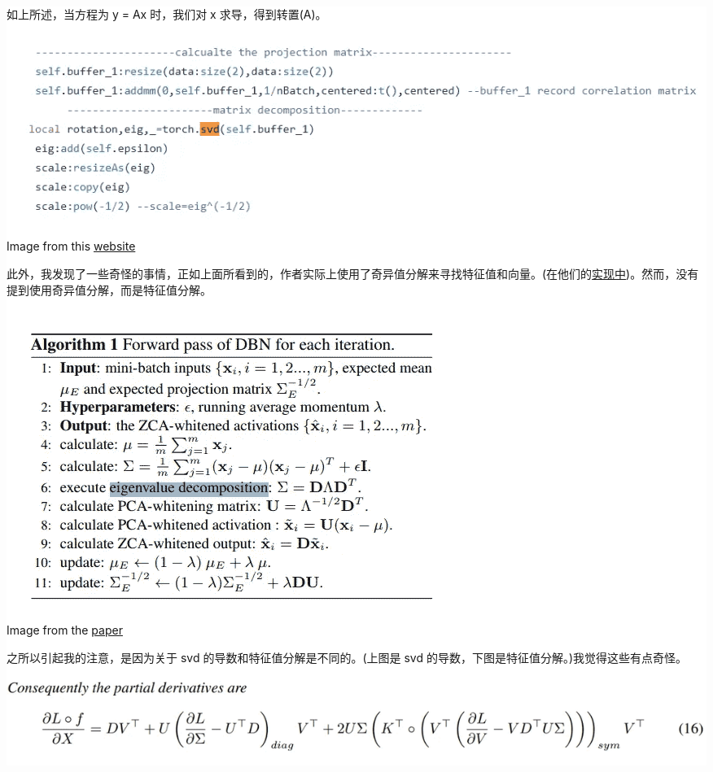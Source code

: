 如上所述，当方程为 y = Ax 时，我们对 x 求导，得到转置(A)。

![](img/09d012cd63560563a58550c67eca3ea9.png)

Image from this [website](https://github.com/umich-vl/DecorrelatedBN/blob/master/module/DecorelateBN_Advance.lua)

此外，我发现了一些奇怪的事情，正如上面所看到的，作者实际上使用了奇异值分解来寻找特征值和向量。(在他们的[实现中](https://github.com/umich-vl/DecorrelatedBN/blob/master/module/DecorelateBN_Advance.lua))。然而，没有提到使用奇异值分解，而是特征值分解。

![](img/0894633fe3cdf1f8fc082631a6254749.png)

Image from the [paper](https://arxiv.org/pdf/1804.08450.pdf)

之所以引起我的注意，是因为关于 svd 的导数和特征值分解是不同的。(上图是 svd 的导数，下图是特征值分解。)我觉得这些有点奇怪。

![](img/6e99d8dd24bb115b09fd52a45ff9fa42.png)
